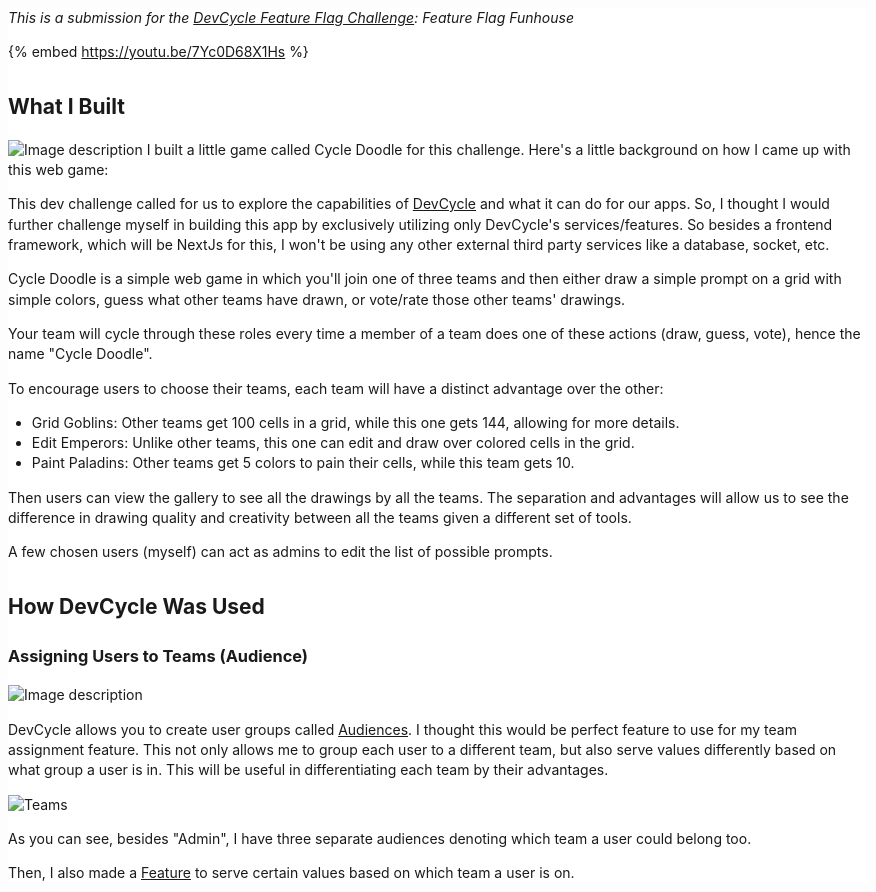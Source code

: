 *This is a submission for the [DevCycle Feature Flag Challenge](https://dev.to/challenges/devcycle): Feature Flag Funhouse*

{% embed https://youtu.be/7Yc0D68X1Hs %}

## What I Built


![Image description](https://dev-to-uploads.s3.amazonaws.com/uploads/articles/iu5ybpm9x6vnoeoee5og.png)
I built a little game called Cycle Doodle for this challenge. Here's a little background on how I came up with this web game:

This dev challenge called for us to explore the capabilities of [DevCycle](https://www.devcycle.com/) and what it can do for our apps. So, I thought I would further challenge myself in building this app by exclusively utilizing only DevCycle's services/features. So besides a frontend framework, which will be NextJs for this, I won't be using any other external third party services like a database, socket, etc.

Cycle Doodle is a simple web game in which you'll join one of three teams and then either draw a simple prompt on a grid with simple colors, guess what other teams have drawn, or vote/rate those other teams' drawings.

Your team will cycle through these roles every time a member of a team does one of these actions (draw, guess, vote), hence the name "Cycle Doodle".

To encourage users to choose their teams, each team will have a distinct advantage over the other:
- Grid Goblins: Other teams get 100 cells in a grid, while this one gets 144, allowing for more details.
- Edit Emperors: Unlike other teams, this one can edit and draw over colored cells in the grid.
- Paint Paladins: Other teams get 5 colors to pain their cells, while this team gets 10.

Then users can view the gallery to see all the drawings by all the teams. The separation and advantages will allow us to see the difference in drawing quality and creativity between all the teams given a different set of tools.

A few chosen users (myself) can act as admins to edit the list of possible prompts.

## How DevCycle Was Used

### Assigning Users to Teams (Audience)
![Image description](https://dev-to-uploads.s3.amazonaws.com/uploads/articles/8l46y2aixh9i3ri3ojzt.png)

DevCycle allows you to create user groups called [Audiences](https://docs.devcycle.com/platform/feature-flags/targeting/audiences). I thought this would be perfect feature to use for my team assignment feature. This not only allows me to group each user to a different team, but also serve values differently based on what group a user is in. This will be useful in differentiating each team by their advantages.

![Teams](https://dev-to-uploads.s3.amazonaws.com/uploads/articles/ktbppg07ou6urtqce0zm.PNG)

As you can see, besides "Admin", I have three separate audiences denoting which team a user could belong too.

Then, I also made a [Feature](https://docs.devcycle.com/platform/feature-flags/features) to serve certain values based on which team a user is on.
